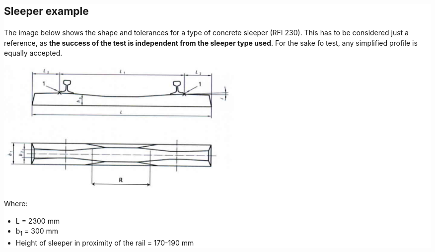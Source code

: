 


## Sleeper example
The image below shows the shape and tolerances for a type of concrete sleeper (RFI 230). This has to be considered just a reference, as **the success of the test is independent from the sleeper type used**. For the sake fo test, any simplified profile is equally accepted.

<img src="./SleeperExampleRFI230.png" height="250"/>

Where:
- L = 2300 mm
- b<sub>1</sub> = 300 mm
- Height of sleeper in proximity of the rail = 170-190 mm

